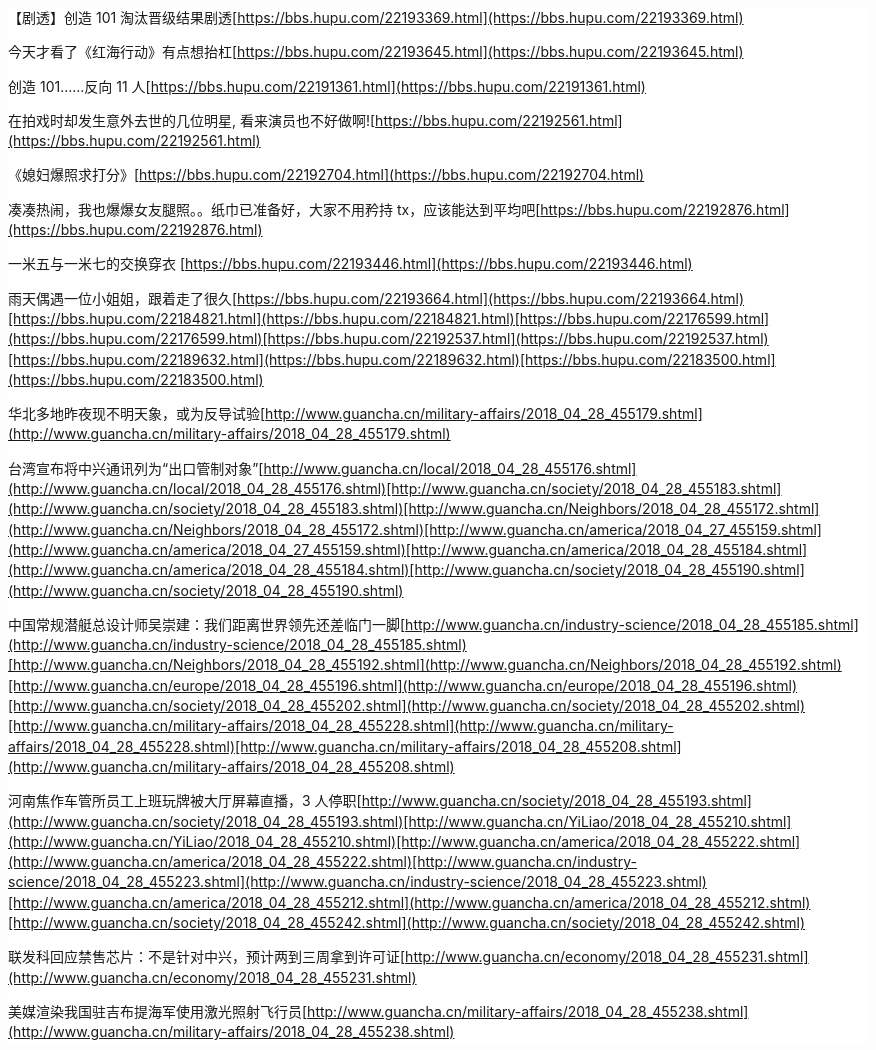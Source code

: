 【剧透】创造 101 淘汰晋级结果剧透[https://bbs.hupu.com/22193369.html](https://bbs.hupu.com/22193369.html)

今天才看了《红海行动》有点想抬杠[https://bbs.hupu.com/22193645.html](https://bbs.hupu.com/22193645.html)

创造 101......反向 11 人[https://bbs.hupu.com/22191361.html](https://bbs.hupu.com/22191361.html)

在拍戏时却发生意外去世的几位明星, 看来演员也不好做啊![https://bbs.hupu.com/22192561.html](https://bbs.hupu.com/22192561.html)

《媳妇爆照求打分》[https://bbs.hupu.com/22192704.html](https://bbs.hupu.com/22192704.html)

凑凑热闹，我也爆爆女友腿照。。纸巾已准备好，大家不用矜持 tx，应该能达到平均吧[https://bbs.hupu.com/22192876.html](https://bbs.hupu.com/22192876.html)

一米五与一米七的交换穿衣 [https://bbs.hupu.com/22193446.html](https://bbs.hupu.com/22193446.html)

雨天偶遇一位小姐姐，跟着走了很久[https://bbs.hupu.com/22193664.html](https://bbs.hupu.com/22193664.html)[https://bbs.hupu.com/22184821.html](https://bbs.hupu.com/22184821.html)[https://bbs.hupu.com/22176599.html](https://bbs.hupu.com/22176599.html)[https://bbs.hupu.com/22192537.html](https://bbs.hupu.com/22192537.html)[https://bbs.hupu.com/22189632.html](https://bbs.hupu.com/22189632.html)[https://bbs.hupu.com/22183500.html](https://bbs.hupu.com/22183500.html)

华北多地昨夜现不明天象，或为反导试验[http://www.guancha.cn/military-affairs/2018_04_28_455179.shtml](http://www.guancha.cn/military-affairs/2018_04_28_455179.shtml)

台湾宣布将中兴通讯列为“出口管制对象”[http://www.guancha.cn/local/2018_04_28_455176.shtml](http://www.guancha.cn/local/2018_04_28_455176.shtml)[http://www.guancha.cn/society/2018_04_28_455183.shtml](http://www.guancha.cn/society/2018_04_28_455183.shtml)[http://www.guancha.cn/Neighbors/2018_04_28_455172.shtml](http://www.guancha.cn/Neighbors/2018_04_28_455172.shtml)[http://www.guancha.cn/america/2018_04_27_455159.shtml](http://www.guancha.cn/america/2018_04_27_455159.shtml)[http://www.guancha.cn/america/2018_04_28_455184.shtml](http://www.guancha.cn/america/2018_04_28_455184.shtml)[http://www.guancha.cn/society/2018_04_28_455190.shtml](http://www.guancha.cn/society/2018_04_28_455190.shtml)

中国常规潜艇总设计师吴崇建：我们距离世界领先还差临门一脚[http://www.guancha.cn/industry-science/2018_04_28_455185.shtml](http://www.guancha.cn/industry-science/2018_04_28_455185.shtml)[http://www.guancha.cn/Neighbors/2018_04_28_455192.shtml](http://www.guancha.cn/Neighbors/2018_04_28_455192.shtml)[http://www.guancha.cn/europe/2018_04_28_455196.shtml](http://www.guancha.cn/europe/2018_04_28_455196.shtml)[http://www.guancha.cn/society/2018_04_28_455202.shtml](http://www.guancha.cn/society/2018_04_28_455202.shtml)[http://www.guancha.cn/military-affairs/2018_04_28_455228.shtml](http://www.guancha.cn/military-affairs/2018_04_28_455228.shtml)[http://www.guancha.cn/military-affairs/2018_04_28_455208.shtml](http://www.guancha.cn/military-affairs/2018_04_28_455208.shtml)

河南焦作车管所员工上班玩牌被大厅屏幕直播，3 人停职[http://www.guancha.cn/society/2018_04_28_455193.shtml](http://www.guancha.cn/society/2018_04_28_455193.shtml)[http://www.guancha.cn/YiLiao/2018_04_28_455210.shtml](http://www.guancha.cn/YiLiao/2018_04_28_455210.shtml)[http://www.guancha.cn/america/2018_04_28_455222.shtml](http://www.guancha.cn/america/2018_04_28_455222.shtml)[http://www.guancha.cn/industry-science/2018_04_28_455223.shtml](http://www.guancha.cn/industry-science/2018_04_28_455223.shtml)[http://www.guancha.cn/america/2018_04_28_455212.shtml](http://www.guancha.cn/america/2018_04_28_455212.shtml)[http://www.guancha.cn/society/2018_04_28_455242.shtml](http://www.guancha.cn/society/2018_04_28_455242.shtml)

联发科回应禁售芯片：不是针对中兴，预计两到三周拿到许可证[http://www.guancha.cn/economy/2018_04_28_455231.shtml](http://www.guancha.cn/economy/2018_04_28_455231.shtml)

美媒渲染我国驻吉布提海军使用激光照射飞行员[http://www.guancha.cn/military-affairs/2018_04_28_455238.shtml](http://www.guancha.cn/military-affairs/2018_04_28_455238.shtml)
